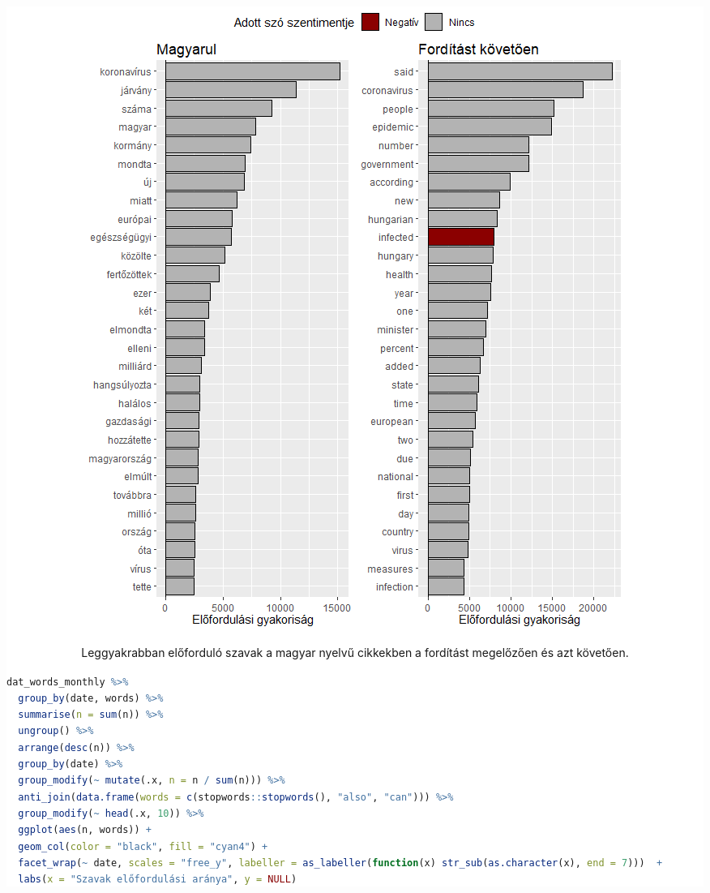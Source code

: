 <div class="figure" style="text-align: center">

<img src="CoronaSentiment_files/figure-gfm/unnamed-chunk-3-1.png" alt="Leggyakrabban előforduló szavak a magyar nyelvű cikkekben a fordítást megelőzően és azt követően."  />
<p class="caption">
Leggyakrabban előforduló szavak a magyar nyelvű cikkekben a fordítást
megelőzően és azt követően.
</p>

</div>

``` r
dat_words_monthly %>% 
  group_by(date, words) %>% 
  summarise(n = sum(n)) %>% 
  ungroup() %>% 
  arrange(desc(n)) %>% 
  group_by(date) %>% 
  group_modify(~ mutate(.x, n = n / sum(n))) %>% 
  anti_join(data.frame(words = c(stopwords::stopwords(), "also", "can"))) %>% 
  group_modify(~ head(.x, 10)) %>%
  ggplot(aes(n, words)) + 
  geom_col(color = "black", fill = "cyan4") + 
  facet_wrap(~ date, scales = "free_y", labeller = as_labeller(function(x) str_sub(as.character(x), end = 7)))  +
  labs(x = "Szavak előfordulási aránya", y = NULL)
```
